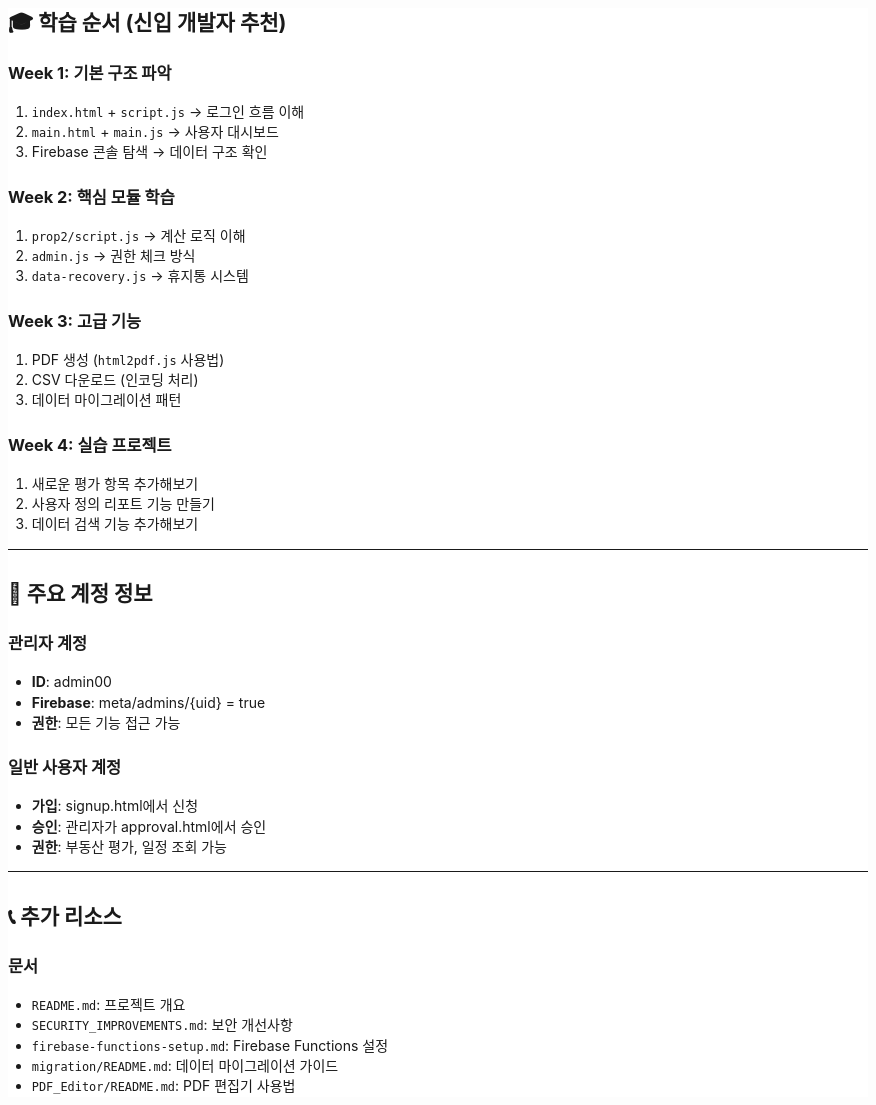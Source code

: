 
## 🎓 학습 순서 (신입 개발자 추천)

### Week 1: 기본 구조 파악
1. `index.html` + `script.js` → 로그인 흐름 이해
2. `main.html` + `main.js` → 사용자 대시보드
3. Firebase 콘솔 탐색 → 데이터 구조 확인

### Week 2: 핵심 모듈 학습
1. `prop2/script.js` → 계산 로직 이해
2. `admin.js` → 권한 체크 방식
3. `data-recovery.js` → 휴지통 시스템

### Week 3: 고급 기능
1. PDF 생성 (`html2pdf.js` 사용법)
2. CSV 다운로드 (인코딩 처리)
3. 데이터 마이그레이션 패턴

### Week 4: 실습 프로젝트
1. 새로운 평가 항목 추가해보기
2. 사용자 정의 리포트 기능 만들기
3. 데이터 검색 기능 추가해보기

---

## 🔑 주요 계정 정보

### 관리자 계정
- **ID**: admin00
- **Firebase**: meta/admins/{uid} = true
- **권한**: 모든 기능 접근 가능

### 일반 사용자 계정
- **가입**: signup.html에서 신청
- **승인**: 관리자가 approval.html에서 승인
- **권한**: 부동산 평가, 일정 조회 가능

---

## 📞 추가 리소스

### 문서
- `README.md`: 프로젝트 개요
- `SECURITY_IMPROVEMENTS.md`: 보안 개선사항
- `firebase-functions-setup.md`: Firebase Functions 설정
- `migration/README.md`: 데이터 마이그레이션 가이드
- `PDF_Editor/README.md`: PDF 편집기 사용법
